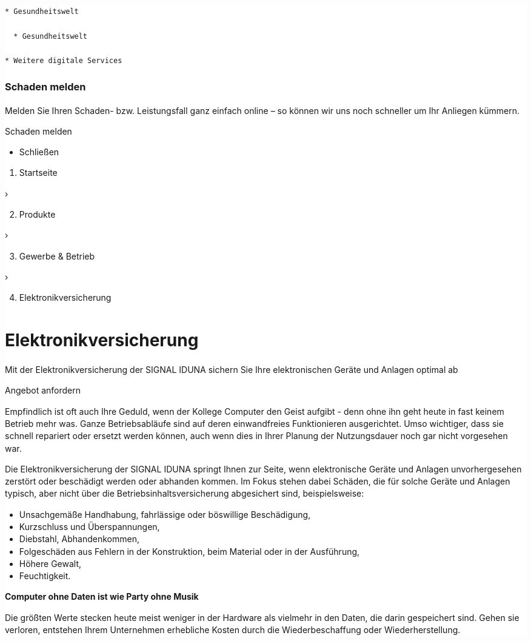     * Gesundheitswelt

      * Gesundheitswelt 

    * Weitere digitale Services

###  Schaden melden

Melden Sie Ihren Schaden- bzw. Leistungsfall ganz einfach online – so können
wir uns noch schneller um Ihr Anliegen kümmern.

Schaden melden

  * Schließen

  1. Startseite

›

  2. Produkte

›

  3. Gewerbe & Betrieb

›

  4. Elektronik­versicherung

#  Elektronik­versicherung

Mit der Elektronik­versicherung der SIGNAL IDUNA sichern Sie Ihre
elektronischen Geräte und Anlagen optimal ab

Angebot anfordern

Empfindlich ist oft auch Ihre Geduld, wenn der Kollege Computer den Geist
aufgibt - denn ohne ihn geht heute in fast keinem Betrieb mehr was. Ganze
Betriebsabläufe sind auf deren einwandfreies Funktionieren ausgerichtet. Umso
wichtiger, dass sie schnell repariert oder ersetzt werden können, auch wenn
dies in Ihrer Planung der Nutzungsdauer noch gar nicht vorgesehen war.

Die Elektronik­versicherung der SIGNAL IDUNA springt Ihnen zur Seite, wenn
elektronische Geräte und Anlagen unvorhergesehen zerstört oder beschädigt
werden oder abhanden kommen. Im Fokus stehen dabei Schäden, die für solche
Geräte und Anlagen typisch, aber nicht über die Betriebsinhalts­versicherung
abgesichert sind, beispielsweise:

  * Unsachgemäße Handhabung, fahrlässige oder böswillige Beschädigung,
  * Kurzschluss und Überspannungen,
  * Diebstahl, Abhandenkommen,
  * Folgeschäden aus Fehlern in der Konstruktion, beim Material oder in der Ausführung,
  * Höhere Gewalt,
  * Feuchtigkeit.

**Computer ohne Daten ist wie Party ohne Musik**

Die größten Werte stecken heute meist weniger in der Hardware als vielmehr in
den Daten, die darin gespeichert sind. Gehen sie verloren, entstehen Ihrem
Unternehmen erhebliche Kosten durch die Wiederbeschaffung oder
Wiederherstellung.

